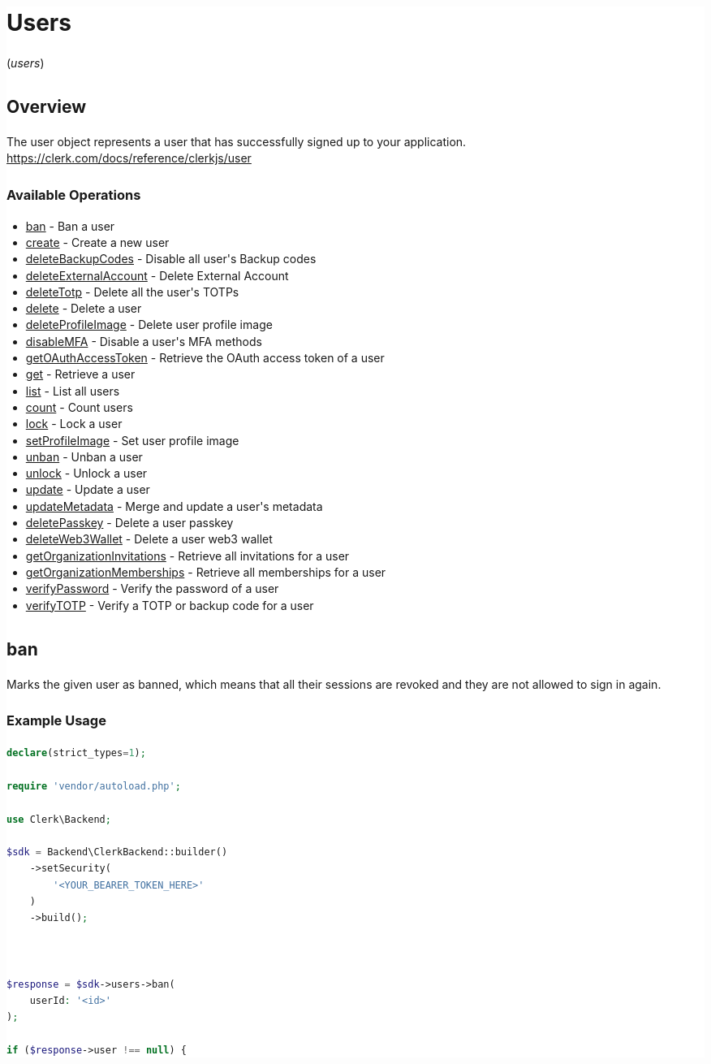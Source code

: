 # Users
(*users*)

## Overview

The user object represents a user that has successfully signed up to your application.
<https://clerk.com/docs/reference/clerkjs/user>

### Available Operations

* [ban](#ban) - Ban a user
* [create](#create) - Create a new user
* [deleteBackupCodes](#deletebackupcodes) - Disable all user's Backup codes
* [deleteExternalAccount](#deleteexternalaccount) - Delete External Account
* [deleteTotp](#deletetotp) - Delete all the user's TOTPs
* [delete](#delete) - Delete a user
* [deleteProfileImage](#deleteprofileimage) - Delete user profile image
* [disableMFA](#disablemfa) - Disable a user's MFA methods
* [getOAuthAccessToken](#getoauthaccesstoken) - Retrieve the OAuth access token of a user
* [get](#get) - Retrieve a user
* [list](#list) - List all users
* [count](#count) - Count users
* [lock](#lock) - Lock a user
* [setProfileImage](#setprofileimage) - Set user profile image
* [unban](#unban) - Unban a user
* [unlock](#unlock) - Unlock a user
* [update](#update) - Update a user
* [updateMetadata](#updatemetadata) - Merge and update a user's metadata
* [deletePasskey](#deletepasskey) - Delete a user passkey
* [deleteWeb3Wallet](#deleteweb3wallet) - Delete a user web3 wallet
* [getOrganizationInvitations](#getorganizationinvitations) - Retrieve all invitations for a user
* [getOrganizationMemberships](#getorganizationmemberships) - Retrieve all memberships for a user
* [verifyPassword](#verifypassword) - Verify the password of a user
* [verifyTOTP](#verifytotp) - Verify a TOTP or backup code for a user

## ban

Marks the given user as banned, which means that all their sessions are revoked and they are not allowed to sign in again.

### Example Usage

```php
declare(strict_types=1);

require 'vendor/autoload.php';

use Clerk\Backend;

$sdk = Backend\ClerkBackend::builder()
    ->setSecurity(
        '<YOUR_BEARER_TOKEN_HERE>'
    )
    ->build();



$response = $sdk->users->ban(
    userId: '<id>'
);

if ($response->user !== null) {
```